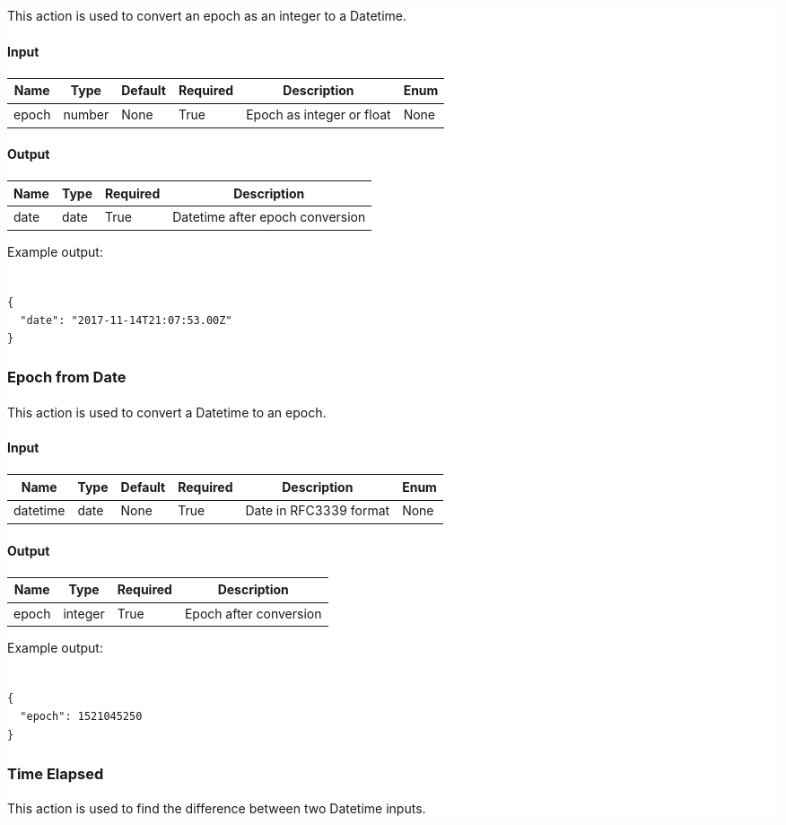This action is used to convert an epoch as an integer to a Datetime.

#### Input

|Name|Type|Default|Required|Description|Enum|
|----|----|-------|--------|-----------|----|
|epoch|number|None|True|Epoch as integer or float|None|

#### Output

|Name|Type|Required|Description|
|----|----|--------|-----------|
|date|date|True|Datetime after epoch conversion|

Example output:

```

{
  "date": "2017-11-14T21:07:53.00Z"
}

```

### Epoch from Date

This action is used to convert a Datetime to an epoch.

#### Input

|Name|Type|Default|Required|Description|Enum|
|----|----|-------|--------|-----------|----|
|datetime|date|None|True|Date in RFC3339 format|None|

#### Output

|Name|Type|Required|Description|
|----|----|--------|-----------|
|epoch|integer|True|Epoch after conversion|

Example output:

```

{
  "epoch": 1521045250
}

```

### Time Elapsed

This action is used to find the difference between two Datetime inputs.
